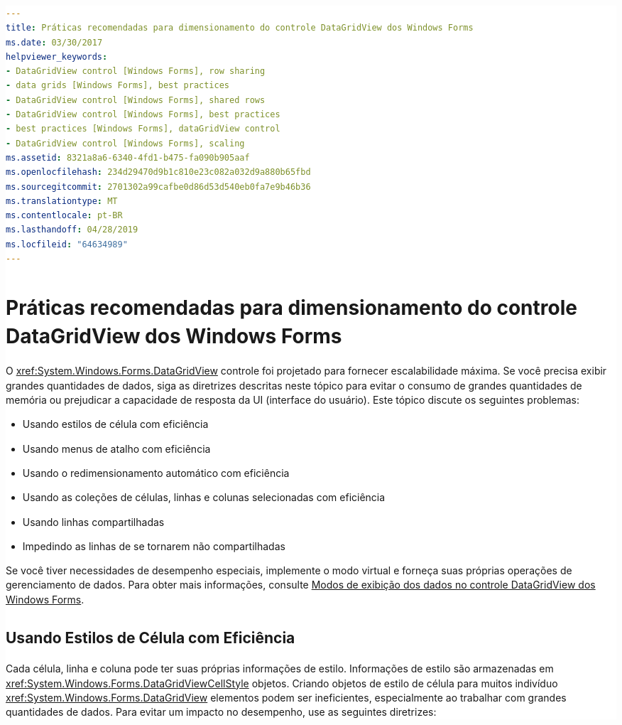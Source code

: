 ```yaml
---
title: Práticas recomendadas para dimensionamento do controle DataGridView dos Windows Forms
ms.date: 03/30/2017
helpviewer_keywords:
- DataGridView control [Windows Forms], row sharing
- data grids [Windows Forms], best practices
- DataGridView control [Windows Forms], shared rows
- DataGridView control [Windows Forms], best practices
- best practices [Windows Forms], dataGridView control
- DataGridView control [Windows Forms], scaling
ms.assetid: 8321a8a6-6340-4fd1-b475-fa090b905aaf
ms.openlocfilehash: 234d29470d9b1c810e23c082a032d9a880b65fbd
ms.sourcegitcommit: 2701302a99cafbe0d86d53d540eb0fa7e9b46b36
ms.translationtype: MT
ms.contentlocale: pt-BR
ms.lasthandoff: 04/28/2019
ms.locfileid: "64634989"
---
```

# <a name="best-practices-for-scaling-the-windows-forms-datagridview-control"></a>Práticas recomendadas para dimensionamento do controle DataGridView dos Windows Forms
O <xref:System.Windows.Forms.DataGridView> controle foi projetado para fornecer escalabilidade máxima. Se você precisa exibir grandes quantidades de dados, siga as diretrizes descritas neste tópico para evitar o consumo de grandes quantidades de memória ou prejudicar a capacidade de resposta da UI (interface do usuário). Este tópico discute os seguintes problemas:  
  
- Usando estilos de célula com eficiência  
  
- Usando menus de atalho com eficiência  
  
- Usando o redimensionamento automático com eficiência  
  
- Usando as coleções de células, linhas e colunas selecionadas com eficiência  
  
- Usando linhas compartilhadas  
  
- Impedindo as linhas de se tornarem não compartilhadas  
  
 Se você tiver necessidades de desempenho especiais, implemente o modo virtual e forneça suas próprias operações de gerenciamento de dados. Para obter mais informações, consulte [Modos de exibição dos dados no controle DataGridView dos Windows Forms](data-display-modes-in-the-windows-forms-datagridview-control.md).  
  
## <a name="using-cell-styles-efficiently"></a>Usando Estilos de Célula com Eficiência  
 Cada célula, linha e coluna pode ter suas próprias informações de estilo. Informações de estilo são armazenadas em <xref:System.Windows.Forms.DataGridViewCellStyle> objetos. Criando objetos de estilo de célula para muitos indivíduo <xref:System.Windows.Forms.DataGridView> elementos podem ser ineficientes, especialmente ao trabalhar com grandes quantidades de dados. Para evitar um impacto no desempenho, use as seguintes diretrizes:  
  
